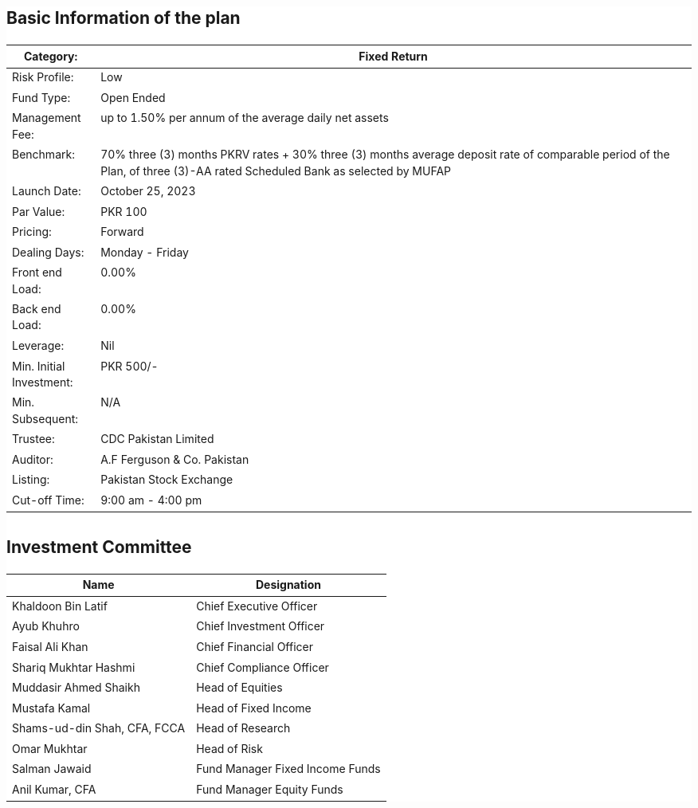 ## Basic Information of the plan

| Category:                | Fixed Return                                                                                                                                                            |
| ------------------------ | ----------------------------------------------------------------------------------------------------------------------------------------------------------------------- |
| Risk Profile:            | Low                                                                                                                                                                     |
| Fund Type:               | Open Ended                                                                                                                                                              |
| Management Fee:          | up to 1.50% per annum of the average daily net assets                                                                                                                   |
| Benchmark:               | 70% three (3) months PKRV rates + 30% three (3) months average deposit rate of comparable period of the Plan, of three (3)-AA rated Scheduled Bank as selected by MUFAP |
| Launch Date:             | October 25, 2023                                                                                                                                                        |
| Par Value:               | PKR 100                                                                                                                                                                 |
| Pricing:                 | Forward                                                                                                                                                                 |
| Dealing Days:            | Monday - Friday                                                                                                                                                         |
| Front end Load:          | 0.00%                                                                                                                                                                   |
| Back end Load:           | 0.00%                                                                                                                                                                   |
| Leverage:                | Nil                                                                                                                                                                     |
| Min. Initial Investment: | PKR 500/-                                                                                                                                                               |
| Min. Subsequent:         | N/A                                                                                                                                                                     |
| Trustee:                 | CDC Pakistan Limited                                                                                                                                                    |
| Auditor:                 | A.F Ferguson & Co. Pakistan                                                                                                                                             |
| Listing:                 | Pakistan Stock Exchange                                                                                                                                                 |
| Cut-off Time:            | 9:00 am - 4:00 pm                                                                                                                                                       |

## Investment Committee

| Name                         | Designation                     |
| ---------------------------- | ------------------------------- |
| Khaldoon Bin Latif           | Chief Executive Officer         |
| Ayub Khuhro                  | Chief Investment Officer        |
| Faisal Ali Khan              | Chief Financial Officer         |
| Shariq Mukhtar Hashmi        | Chief Compliance Officer        |
| Muddasir Ahmed Shaikh        | Head of Equities                |
| Mustafa Kamal                | Head of Fixed Income            |
| Shams-ud-din Shah, CFA, FCCA | Head of Research                |
| Omar Mukhtar                 | Head of Risk                    |
| Salman Jawaid                | Fund Manager Fixed Income Funds |
| Anil Kumar, CFA              | Fund Manager Equity Funds       |
